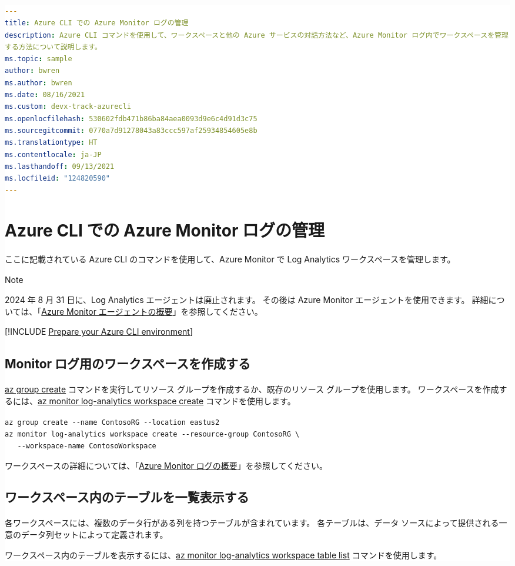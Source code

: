 ```yaml
---
title: Azure CLI での Azure Monitor ログの管理
description: Azure CLI コマンドを使用して、ワークスペースと他の Azure サービスの対話方法など、Azure Monitor ログ内でワークスペースを管理する方法について説明します。
ms.topic: sample
author: bwren
ms.author: bwren
ms.date: 08/16/2021
ms.custom: devx-track-azurecli
ms.openlocfilehash: 530602fdb471b86ba84aea0093d9e6c4d91d3c75
ms.sourcegitcommit: 0770a7d91278043a83ccc597af25934854605e8b
ms.translationtype: HT
ms.contentlocale: ja-JP
ms.lasthandoff: 09/13/2021
ms.locfileid: "124820590"
---
```

# <a name="managing-azure-monitor-logs-in-azure-cli"></a>Azure CLI での Azure Monitor ログの管理

ここに記載されている Azure CLI のコマンドを使用して、Azure Monitor で Log Analytics ワークスペースを管理します。

> [!NOTE]
> 2024 年 8 月 31 日に、Log Analytics エージェントは廃止されます。 その後は Azure Monitor エージェントを使用できます。 詳細については、「[Azure Monitor エージェントの概要](../agents/agents-overview.md)」を参照してください。

[!INCLUDE [Prepare your Azure CLI environment](../../../includes/azure-cli-prepare-your-environment.md)]

## <a name="create-a-workspace-for-monitor-logs"></a>Monitor ログ用のワークスペースを作成する

[az group create](/cli/azure/group#az_group_create) コマンドを実行してリソース グループを作成するか、既存のリソース グループを使用します。 ワークスペースを作成するには、[az monitor log-analytics workspace create](/cli/azure/monitor/log-analytics/workspace#az_monitor_log_analytics_workspace_create) コマンドを使用します。

```azurecli
az group create --name ContosoRG --location eastus2
az monitor log-analytics workspace create --resource-group ContosoRG \
   --workspace-name ContosoWorkspace
```

ワークスペースの詳細については、「[Azure Monitor ログの概要](./data-platform-logs.md)」を参照してください。

## <a name="list-tables-in-your-workspace"></a>ワークスペース内のテーブルを一覧表示する

各ワークスペースには、複数のデータ行がある列を持つテーブルが含まれています。 各テーブルは、データ ソースによって提供される一意のデータ列セットによって定義されます。

ワークスペース内のテーブルを表示するには、[az monitor log-analytics workspace table list](/cli/azure/monitor/log-analytics/workspace/table#az_monitor_log_analytics_workspace_table_list) コマンドを使用します。
